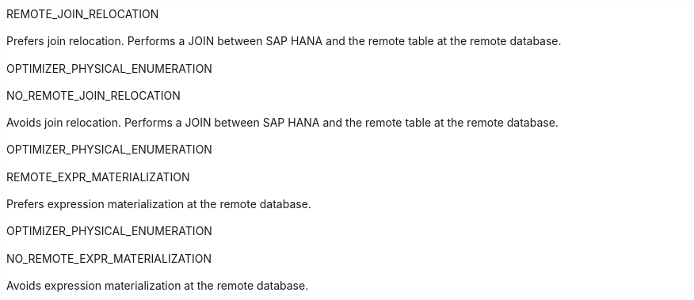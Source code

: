 REMOTE\_JOIN\_RELOCATION

</td>
<td valign="top">

Prefers join relocation. Performs a JOIN between SAP HANA and the remote table at the remote database.

</td>
</tr>
<tr>
<td valign="top">

OPTIMIZER\_PHYSICAL\_ENUMERATION

</td>
<td valign="top">

NO\_REMOTE\_JOIN\_RELOCATION

</td>
<td valign="top">

Avoids join relocation. Performs a JOIN between SAP HANA and the remote table at the remote database.

</td>
</tr>
<tr>
<td valign="top">

OPTIMIZER\_PHYSICAL\_ENUMERATION

</td>
<td valign="top">

REMOTE\_EXPR\_MATERIALIZATION

</td>
<td valign="top">

Prefers expression materialization at the remote database.

</td>
</tr>
<tr>
<td valign="top">

OPTIMIZER\_PHYSICAL\_ENUMERATION

</td>
<td valign="top">

NO\_REMOTE\_EXPR\_MATERIALIZATION

</td>
<td valign="top">

Avoids expression materialization at the remote database.

</td>
</tr>
<tr>
<td valign="top">
